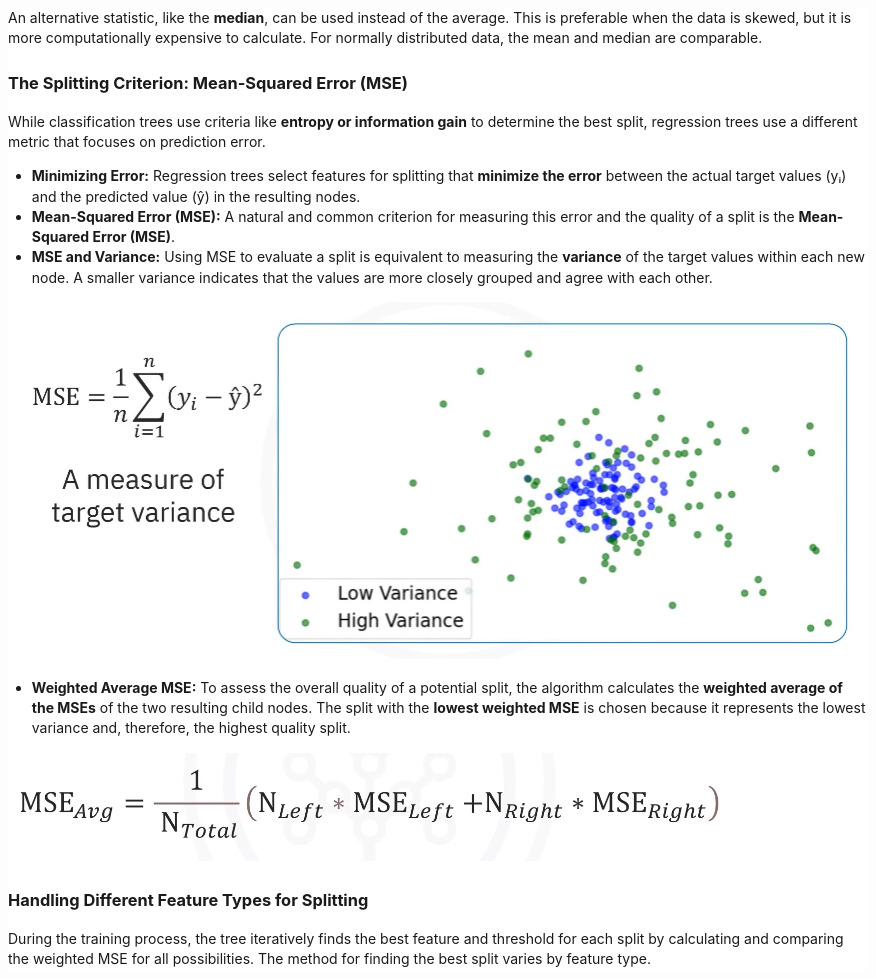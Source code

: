 An alternative statistic, like the **median**, can be used instead of the average. This is preferable when the data is skewed, but it is more computationally expensive to calculate. For normally distributed data, the mean and median are comparable.

### The Splitting Criterion: Mean-Squared Error (MSE)

While classification trees use criteria like **entropy or information gain** to determine the best split, regression trees use a different metric that focuses on prediction error.

- **Minimizing Error:** Regression trees select features for splitting that **minimize the error** between the actual target values (yᵢ) and the predicted value (ŷ) in the resulting nodes.
- **Mean-Squared Error (MSE):** A natural and common criterion for measuring this error and the quality of a split is the **Mean-Squared Error (MSE)**.
- **MSE and Variance:** Using MSE to evaluate a split is equivalent to measuring the **variance** of the target values within each new node. A smaller variance indicates that the values are more closely grouped and agree with each other.

![image.png](images/image%2020.png)

- **Weighted Average MSE:** To assess the overall quality of a potential split, the algorithm calculates the **weighted average of the MSEs** of the two resulting child nodes. The split with the **lowest weighted MSE** is chosen because it represents the lowest variance and, therefore, the highest quality split.

![image.png](images/image%2021.png)

### Handling Different Feature Types for Splitting

During the training process, the tree iteratively finds the best feature and threshold for each split by calculating and comparing the weighted MSE for all possibilities. The method for finding the best split varies by feature type.
